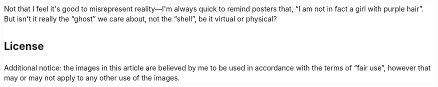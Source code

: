 Not that I feel it's good to misrepresent reality—I'm always quick to remind posters that, “I am not in fact a girl with purple hair”. But isn't it really the “ghost” we care about, not the “shell”, be it virtual or physical?


## License

Additional notice: the images in this article are believed by me to be used in accordance with the terms of “fair use”, however that may or may not apply to any other use of the images.

